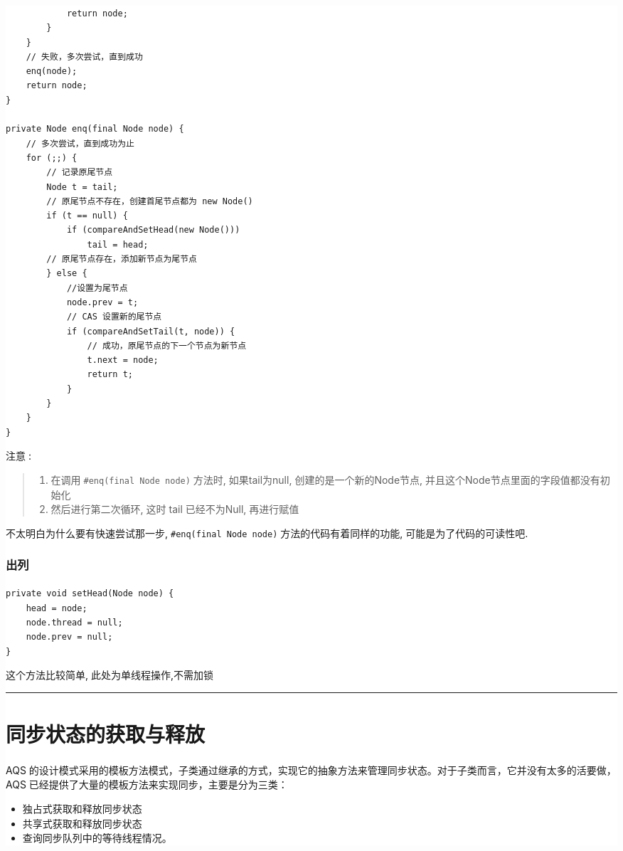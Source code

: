 ```
            return node;
        }
    }
    // 失败，多次尝试，直到成功
    enq(node);
    return node;
}

private Node enq(final Node node) {
    // 多次尝试，直到成功为止
    for (;;) {
        // 记录原尾节点
        Node t = tail;
        // 原尾节点不存在，创建首尾节点都为 new Node()
        if (t == null) {
            if (compareAndSetHead(new Node()))
                tail = head;
        // 原尾节点存在，添加新节点为尾节点
        } else {
            //设置为尾节点
            node.prev = t;
            // CAS 设置新的尾节点
            if (compareAndSetTail(t, node)) {
                // 成功，原尾节点的下一个节点为新节点
                t.next = node;
                return t;
            }
        }
    }
}
```
注意 :
> 1. 在调用 `#enq(final Node node)` 方法时, 如果tail为null, 创建的是一个新的Node节点, 并且这个Node节点里面的字段值都没有初始化
> 2. 然后进行第二次循环, 这时 tail 已经不为Null, 再进行赋值

不太明白为什么要有快速尝试那一步,  `#enq(final Node node)` 方法的代码有着同样的功能, 可能是为了代码的可读性吧.

### 出列
```
private void setHead(Node node) {
    head = node;
    node.thread = null;
    node.prev = null;
}
```
这个方法比较简单, 此处为单线程操作,不需加锁

---

# 同步状态的获取与释放
AQS 的设计模式采用的模板方法模式，子类通过继承的方式，实现它的抽象方法来管理同步状态。对于子类而言，它并没有太多的活要做，AQS 已经提供了大量的模板方法来实现同步，主要是分为三类：
- 独占式获取和释放同步状态
- 共享式获取和释放同步状态
- 查询同步队列中的等待线程情况。
